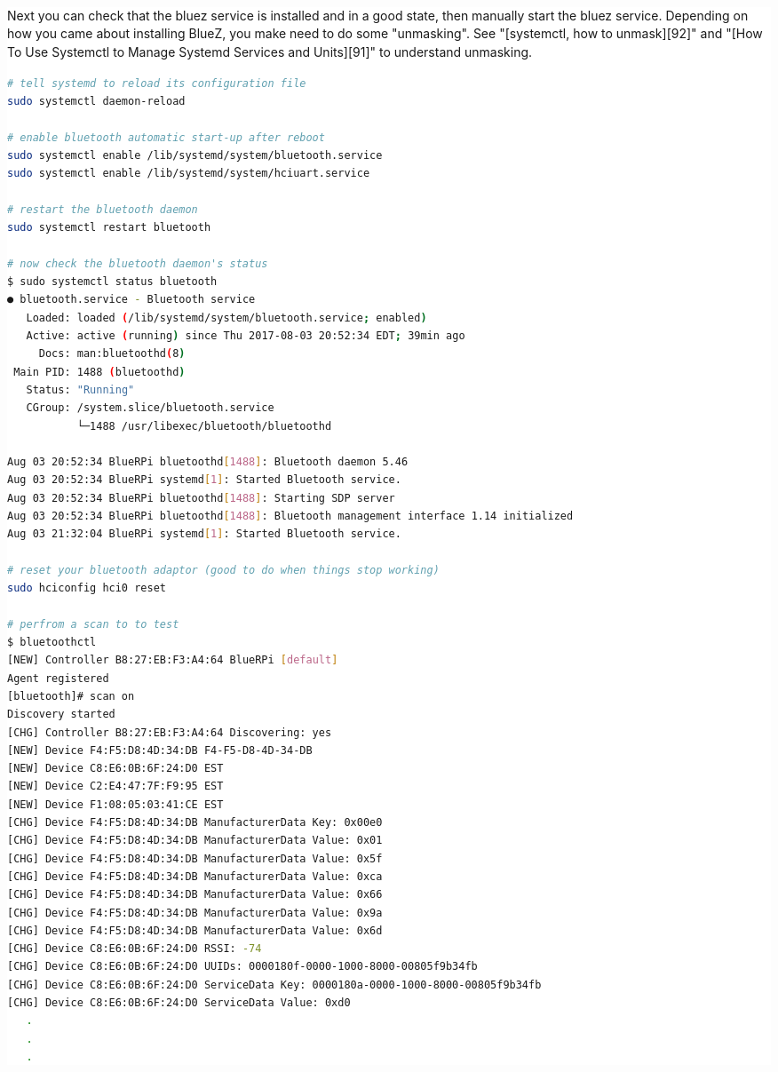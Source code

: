 Next you can check that the bluez service is installed and in a good state,
then manually start the bluez service.
Depending on how you came about installing BlueZ, you make need to do some "unmasking".
See "[systemctl, how to unmask][92]" and
"[How To Use Systemctl to Manage Systemd Services and Units][91]" to understand unmasking.

```bash
# tell systemd to reload its configuration file
sudo systemctl daemon-reload

# enable bluetooth automatic start-up after reboot
sudo systemctl enable /lib/systemd/system/bluetooth.service
sudo systemctl enable /lib/systemd/system/hciuart.service

# restart the bluetooth daemon
sudo systemctl restart bluetooth

# now check the bluetooth daemon's status
$ sudo systemctl status bluetooth
● bluetooth.service - Bluetooth service
   Loaded: loaded (/lib/systemd/system/bluetooth.service; enabled)
   Active: active (running) since Thu 2017-08-03 20:52:34 EDT; 39min ago
     Docs: man:bluetoothd(8)
 Main PID: 1488 (bluetoothd)
   Status: "Running"
   CGroup: /system.slice/bluetooth.service
           └─1488 /usr/libexec/bluetooth/bluetoothd

Aug 03 20:52:34 BlueRPi bluetoothd[1488]: Bluetooth daemon 5.46
Aug 03 20:52:34 BlueRPi systemd[1]: Started Bluetooth service.
Aug 03 20:52:34 BlueRPi bluetoothd[1488]: Starting SDP server
Aug 03 20:52:34 BlueRPi bluetoothd[1488]: Bluetooth management interface 1.14 initialized
Aug 03 21:32:04 BlueRPi systemd[1]: Started Bluetooth service.

# reset your bluetooth adaptor (good to do when things stop working)
sudo hciconfig hci0 reset

# perfrom a scan to to test
$ bluetoothctl
[NEW] Controller B8:27:EB:F3:A4:64 BlueRPi [default]
Agent registered
[bluetooth]# scan on
Discovery started
[CHG] Controller B8:27:EB:F3:A4:64 Discovering: yes
[NEW] Device F4:F5:D8:4D:34:DB F4-F5-D8-4D-34-DB
[NEW] Device C8:E6:0B:6F:24:D0 EST
[NEW] Device C2:E4:47:7F:F9:95 EST
[NEW] Device F1:08:05:03:41:CE EST
[CHG] Device F4:F5:D8:4D:34:DB ManufacturerData Key: 0x00e0
[CHG] Device F4:F5:D8:4D:34:DB ManufacturerData Value: 0x01
[CHG] Device F4:F5:D8:4D:34:DB ManufacturerData Value: 0x5f
[CHG] Device F4:F5:D8:4D:34:DB ManufacturerData Value: 0xca
[CHG] Device F4:F5:D8:4D:34:DB ManufacturerData Value: 0x66
[CHG] Device F4:F5:D8:4D:34:DB ManufacturerData Value: 0x9a
[CHG] Device F4:F5:D8:4D:34:DB ManufacturerData Value: 0x6d
[CHG] Device C8:E6:0B:6F:24:D0 RSSI: -74
[CHG] Device C8:E6:0B:6F:24:D0 UUIDs: 0000180f-0000-1000-8000-00805f9b34fb
[CHG] Device C8:E6:0B:6F:24:D0 ServiceData Key: 0000180a-0000-1000-8000-00805f9b34fb
[CHG] Device C8:E6:0B:6F:24:D0 ServiceData Value: 0xd0
   .
   .
   .
```
